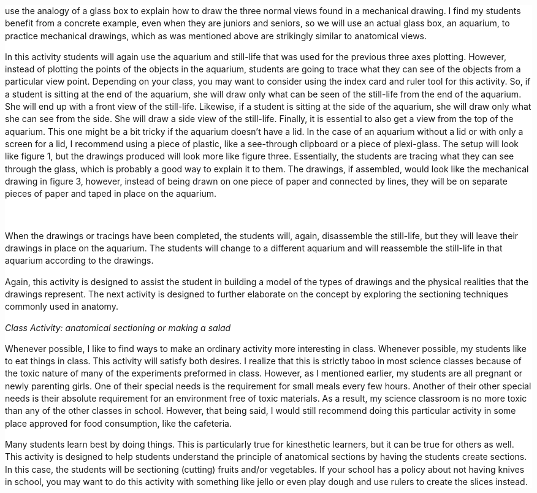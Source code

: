 use the analogy of a glass box to explain how to draw the three normal views found in a mechanical drawing. I find my students benefit from a concrete example, even when they are juniors and seniors, so we will use an actual glass box, an aquarium, to practice mechanical drawings, which as was mentioned above are strikingly similar to anatomical views.
</p>
<p>
In this activity students will again use the aquarium and still-life that was used for the previous three axes plotting. However, instead of plotting the points of the objects in the aquarium, students are going to trace what they can see of the objects from a particular view point. Depending on your class, you may want to consider using the index card and ruler tool for this activity. So, if a student is sitting at the end of the aquarium, she will draw only what can be seen of the still-life from the end of the aquarium. She will end up with a front view of the still-life. Likewise, if a student is sitting at the side of the aquarium, she will draw only what she can see from the side. She will draw a side view of the still-life. Finally, it is essential to also get a view from the top of the aquarium. This one might be a bit tricky if the aquarium doesn’t have a lid. In the case of an aquarium without a lid or with only a screen for a lid, I recommend using a piece of plastic, like a see-through clipboard or a piece of plexi-glass. The setup will look like figure 1, but the drawings produced will look more like figure three. Essentially, the students are tracing what they can see through the glass, which is probably a good way to explain it to them. The drawings, if assembled, would look like the mechanical drawing in figure 3, however, instead of being drawn on one piece of paper and connected by lines, they will be on separate pieces of paper and taped in place on the aquarium.
</p>
<p>
<img alt="" src="../../../images/2008/6/08.06.03.03.jpg"/>
</p>
<p>
When the drawings or tracings have been completed, the students will, again, disassemble the still-life, but they will leave their drawings in place on the aquarium. The students will change to a different aquarium and will reassemble the still-life in that aquarium according to the drawings.
</p>
<p>
Again, this activity is designed to assist the student in building a model of the types of drawings and the physical realities that the drawings represent. The next activity is designed to further elaborate on the concept by exploring the sectioning techniques commonly used in anatomy.
</p>
<p>
<i>
Class Activity: anatomical sectioning or making a salad
<i>
</i>
</i>
</p>
<p>
Whenever possible, I like to find ways to make an ordinary activity more interesting in class. Whenever possible, my students like to eat things in class. This activity will satisfy both desires. I realize that this is strictly taboo in most science classes because of the toxic nature of many of the experiments preformed in class. However, as I mentioned earlier, my students are all pregnant or newly parenting girls. One of their special needs is the requirement for small meals every few hours. Another of their other special needs is their absolute requirement for an environment free of toxic materials. As a result, my science classroom is no more toxic than any of the other classes in school. However, that being said, I would still recommend doing this particular activity in some place approved for food consumption, like the cafeteria.
</p>
<p>
Many students learn best by doing things. This is particularly true for kinesthetic learners, but it can be true for others as well. This activity is designed to help students understand the principle of anatomical sections by having the students create sections. In this case, the students will be sectioning (cutting) fruits and/or vegetables. If your school has a policy about not having knives in school, you may want to do this activity with something like jello or even play dough and use rulers to create the slices instead.
</p>
<p>